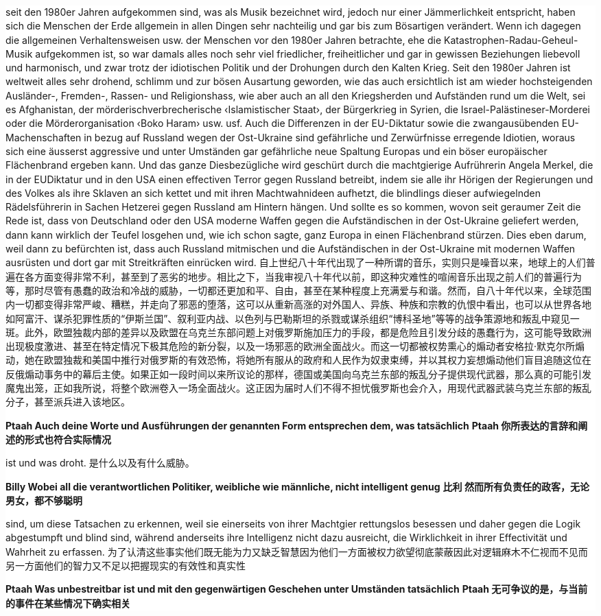 seit den 1980er Jahren aufgekommen sind, was als Musik bezeichnet wird, jedoch nur einer Jämmerlichkeit entspricht, haben sich die Menschen der Erde allgemein in allen Dingen sehr nachteilig und gar bis zum Bösartigen verändert. Wenn ich dagegen die allgemeinen Verhaltensweisen usw. der Menschen vor den 1980er Jahren betrachte, ehe die Katastrophen-Radau-Geheul-Musik aufgekommen ist, so war damals alles noch sehr viel friedlicher, freiheitlicher und gar in gewissen Beziehungen liebevoll und harmonisch, und zwar trotz der idiotischen Politik und der Drohungen durch den Kalten Krieg. Seit den 1980er Jahren ist weltweit alles sehr drohend, schlimm und zur bösen Ausartung geworden, wie das auch ersichtlich ist am wieder hochsteigenden Ausländer-, Fremden-, Rassen- und Religionshass, wie aber auch an all den Kriegsherden und Aufständen rund um die Welt, sei es Afghanistan, der mörderischverbrecherische ‹Islamistischer Staat›, der Bürgerkrieg in Syrien, die Israel-Palästineser-Morderei oder die Mörderorganisation ‹Boko Haram› usw. usf. Auch die Differenzen in der EU-Diktatur sowie die zwangausübenden EU-Machenschaften in bezug auf Russland wegen der Ost-Ukraine sind gefährliche und Zerwürfnisse erregende Idiotien, woraus sich eine äusserst aggressive und unter Umständen gar gefährliche neue Spaltung Europas und ein böser europäischer Flächenbrand ergeben kann. Und das ganze Diesbezügliche wird geschürt durch die machtgierige Aufrührerin Angela Merkel, die in der EUDiktatur und in den USA einen effectiven Terror gegen Russland betreibt, indem sie alle ihr Hörigen der Regierungen und des Volkes als ihre Sklaven an sich kettet und mit ihren Machtwahnideen aufhetzt, die blindlings dieser aufwiegelnden Rädelsführerin in Sachen Hetzerei gegen Russland am Hintern hängen. Und sollte es so kommen, wovon seit geraumer Zeit die Rede ist, dass von Deutschland oder den USA moderne Waffen gegen die Aufständischen in der Ost-Ukraine geliefert werden, dann kann wirklich der Teufel losgehen und, wie ich schon sagte, ganz Europa in einen Flächenbrand stürzen. Dies eben darum, weil dann zu befürchten ist, dass auch Russland mitmischen und die Aufständischen in der Ost-Ukraine mit modernen Waffen ausrüsten und dort gar mit Streitkräften einrücken wird.
自上世纪八十年代出现了一种所谓的音乐，实则只是噪音以来，地球上的人们普遍在各方面变得非常不利，甚至到了恶劣的地步。相比之下，当我审视八十年代以前，即这种灾难性的喧闹音乐出现之前人们的普遍行为等，那时尽管有愚蠢的政治和冷战的威胁，一切都还更加和平、自由，甚至在某种程度上充满爱与和谐。然而，自八十年代以来，全球范围内一切都变得非常严峻、糟糕，并走向了邪恶的堕落，这可以从重新高涨的对外国人、异族、种族和宗教的仇恨中看出，也可以从世界各地如阿富汗、谋杀犯罪性质的“伊斯兰国”、叙利亚内战、以色列与巴勒斯坦的杀戮或谋杀组织“博科圣地”等等的战争策源地和叛乱中窥见一斑。此外，欧盟独裁内部的差异以及欧盟在乌克兰东部问题上对俄罗斯施加压力的手段，都是危险且引发分歧的愚蠢行为，这可能导致欧洲出现极度激进、甚至在特定情况下极其危险的新分裂，以及一场邪恶的欧洲全面战火。而这一切都被权势熏心的煽动者安格拉·默克尔所煽动，她在欧盟独裁和美国中推行对俄罗斯的有效恐怖，将她所有服从的政府和人民作为奴隶束缚，并以其权力妄想煽动他们盲目追随这位在反俄煽动事务中的幕后主使。如果正如一段时间以来所议论的那样，德国或美国向乌克兰东部的叛乱分子提供现代武器，那么真的可能引发魔鬼出笼，正如我所说，将整个欧洲卷入一场全面战火。这正因为届时人们不得不担忧俄罗斯也会介入，用现代武器武装乌克兰东部的叛乱分子，甚至派兵进入该地区。

**Ptaah     Auch deine Worte und Ausführungen der genannten Form entsprechen dem, was tatsächlich**
**Ptaah 你所表达的言辞和阐述的形式也符合实际情况**

ist und was droht.
是什么以及有什么威胁。

**Billy      Wobei all die verantwortlichen Politiker, weibliche wie männliche, nicht intelligent genug**
**比利      然而所有负责任的政客，无论男女，都不够聪明**

sind, um diese Tatsachen zu erkennen, weil sie einerseits von ihrer Machtgier rettungslos besessen und daher gegen die Logik abgestumpft und blind sind, während anderseits ihre Intelligenz nicht dazu ausreicht, die Wirklichkeit in ihrer Effectivität und Wahrheit zu erfassen.
为了认清这些事实他们既无能为力又缺乏智慧因为他们一方面被权力欲望彻底蒙蔽因此对逻辑麻木不仁视而不见而另一方面他们的智力又不足以把握现实的有效性和真实性

**Ptaah     Was unbestreitbar ist und mit den gegenwärtigen Geschehen unter Umständen tatsächlich**
**Ptaah 无可争议的是，与当前的事件在某些情况下确实相关**
